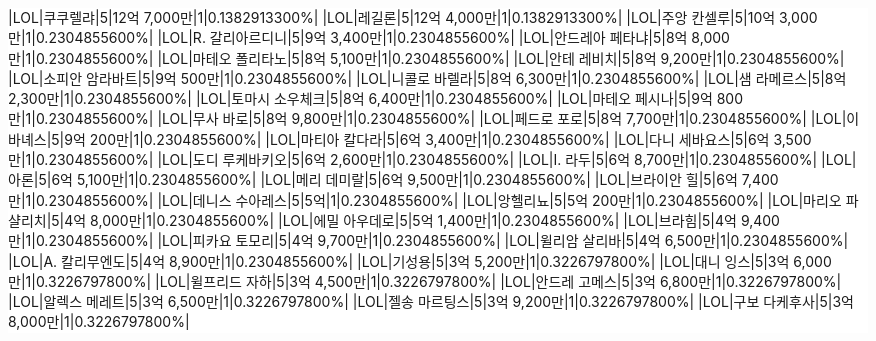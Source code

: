 |LOL|쿠쿠렐랴|5|12억 7,000만|1|0.1382913300%|
|LOL|레길론|5|12억 4,000만|1|0.1382913300%|
|LOL|주앙 칸셀루|5|10억 3,000만|1|0.2304855600%|
|LOL|R. 갈리아르디니|5|9억 3,400만|1|0.2304855600%|
|LOL|안드레아 페타냐|5|8억 8,000만|1|0.2304855600%|
|LOL|마테오 폴리타노|5|8억 5,100만|1|0.2304855600%|
|LOL|안테 레비치|5|8억 9,200만|1|0.2304855600%|
|LOL|소피안 암라바트|5|9억 500만|1|0.2304855600%|
|LOL|니콜로 바렐라|5|8억 6,300만|1|0.2304855600%|
|LOL|샘 라메르스|5|8억 2,300만|1|0.2304855600%|
|LOL|토마시 소우체크|5|8억 6,400만|1|0.2304855600%|
|LOL|마테오 페시나|5|9억 800만|1|0.2304855600%|
|LOL|무사 바로|5|8억 9,800만|1|0.2304855600%|
|LOL|페드로 포로|5|8억 7,700만|1|0.2304855600%|
|LOL|이바녜스|5|9억 200만|1|0.2304855600%|
|LOL|마티아 칼다라|5|6억 3,400만|1|0.2304855600%|
|LOL|다니 세바요스|5|6억 3,500만|1|0.2304855600%|
|LOL|도디 루케바키오|5|6억 2,600만|1|0.2304855600%|
|LOL|I. 라두|5|6억 8,700만|1|0.2304855600%|
|LOL|아론|5|6억 5,100만|1|0.2304855600%|
|LOL|메리 데미랄|5|6억 9,500만|1|0.2304855600%|
|LOL|브라이안 힐|5|6억 7,400만|1|0.2304855600%|
|LOL|데니스 수아레스|5|5억|1|0.2304855600%|
|LOL|앙헬리뇨|5|5억 200만|1|0.2304855600%|
|LOL|마리오 파샬리치|5|4억 8,000만|1|0.2304855600%|
|LOL|에밀 아우데로|5|5억 1,400만|1|0.2304855600%|
|LOL|브라힘|5|4억 9,400만|1|0.2304855600%|
|LOL|피카요 토모리|5|4억 9,700만|1|0.2304855600%|
|LOL|윌리암 살리바|5|4억 6,500만|1|0.2304855600%|
|LOL|A. 칼리무엔도|5|4억 8,900만|1|0.2304855600%|
|LOL|기성용|5|3억 5,200만|1|0.3226797800%|
|LOL|대니 잉스|5|3억 6,000만|1|0.3226797800%|
|LOL|윌프리드 자하|5|3억 4,500만|1|0.3226797800%|
|LOL|안드레 고메스|5|3억 6,800만|1|0.3226797800%|
|LOL|알렉스 메레트|5|3억 6,500만|1|0.3226797800%|
|LOL|젤송 마르팅스|5|3억 9,200만|1|0.3226797800%|
|LOL|구보 다케후사|5|3억 8,000만|1|0.3226797800%|